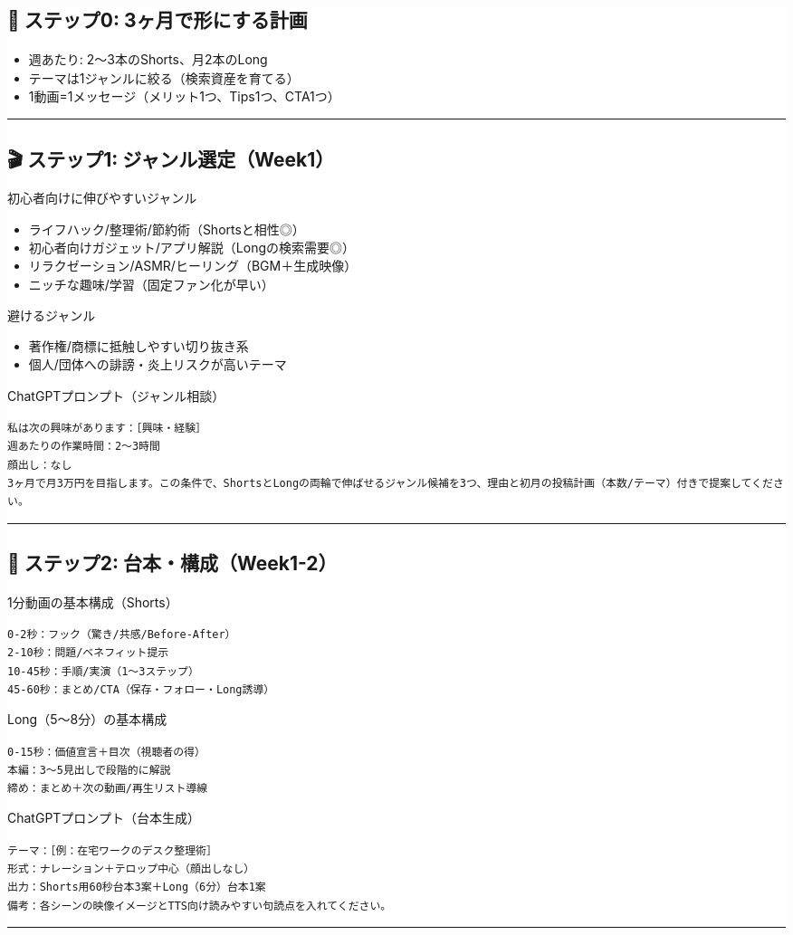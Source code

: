 
## 🧭 ステップ0: 3ヶ月で形にする計画

- 週あたり: 2〜3本のShorts、月2本のLong
- テーマは1ジャンルに絞る（検索資産を育てる）
- 1動画=1メッセージ（メリット1つ、Tips1つ、CTA1つ）

---

## 🎬 ステップ1: ジャンル選定（Week1）

初心者向けに伸びやすいジャンル
- ライフハック/整理術/節約術（Shortsと相性◎）
- 初心者向けガジェット/アプリ解説（Longの検索需要◎）
- リラクゼーション/ASMR/ヒーリング（BGM＋生成映像）
- ニッチな趣味/学習（固定ファン化が早い）

避けるジャンル
- 著作権/商標に抵触しやすい切り抜き系
- 個人/団体への誹謗・炎上リスクが高いテーマ

ChatGPTプロンプト（ジャンル相談）
```
私は次の興味があります：［興味・経験］
週あたりの作業時間：2〜3時間
顔出し：なし
3ヶ月で月3万円を目指します。この条件で、ShortsとLongの両輪で伸ばせるジャンル候補を3つ、理由と初月の投稿計画（本数/テーマ）付きで提案してください。
```

---

## 📝 ステップ2: 台本・構成（Week1-2）

1分動画の基本構成（Shorts）
```
0-2秒：フック（驚き/共感/Before-After）
2-10秒：問題/ベネフィット提示
10-45秒：手順/実演（1〜3ステップ）
45-60秒：まとめ/CTA（保存・フォロー・Long誘導）
```

Long（5〜8分）の基本構成
```
0-15秒：価値宣言＋目次（視聴者の得）
本編：3〜5見出しで段階的に解説
締め：まとめ＋次の動画/再生リスト導線
```

ChatGPTプロンプト（台本生成）
```
テーマ：［例：在宅ワークのデスク整理術］
形式：ナレーション＋テロップ中心（顔出しなし）
出力：Shorts用60秒台本3案＋Long（6分）台本1案
備考：各シーンの映像イメージとTTS向け読みやすい句読点を入れてください。
```

---